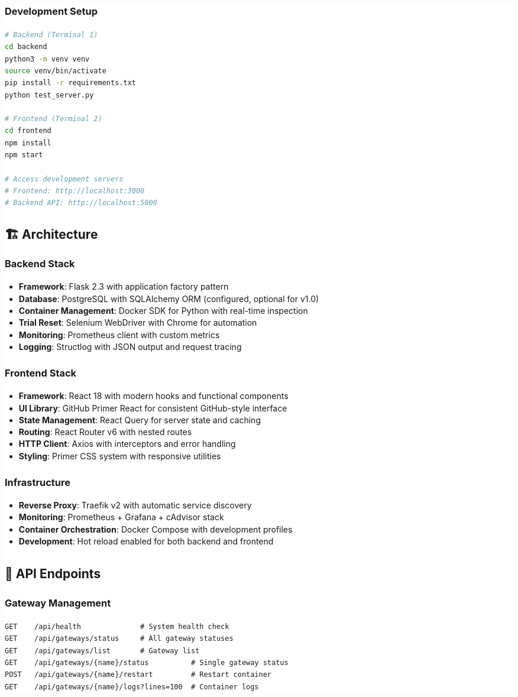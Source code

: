 ### Development Setup
```bash
# Backend (Terminal 1)
cd backend
python3 -m venv venv
source venv/bin/activate
pip install -r requirements.txt
python test_server.py

# Frontend (Terminal 2) 
cd frontend
npm install
npm start

# Access development servers
# Frontend: http://localhost:3000
# Backend API: http://localhost:5000
```

## 🏗️ Architecture

### Backend Stack
- **Framework**: Flask 2.3 with application factory pattern
- **Database**: PostgreSQL with SQLAlchemy ORM (configured, optional for v1.0)
- **Container Management**: Docker SDK for Python with real-time inspection
- **Trial Reset**: Selenium WebDriver with Chrome for automation
- **Monitoring**: Prometheus client with custom metrics
- **Logging**: Structlog with JSON output and request tracing

### Frontend Stack  
- **Framework**: React 18 with modern hooks and functional components
- **UI Library**: GitHub Primer React for consistent GitHub-style interface
- **State Management**: React Query for server state and caching
- **Routing**: React Router v6 with nested routes
- **HTTP Client**: Axios with interceptors and error handling
- **Styling**: Primer CSS system with responsive utilities

### Infrastructure
- **Reverse Proxy**: Traefik v2 with automatic service discovery
- **Monitoring**: Prometheus + Grafana + cAdvisor stack
- **Container Orchestration**: Docker Compose with development profiles
- **Development**: Hot reload enabled for both backend and frontend

## 📡 API Endpoints

### Gateway Management
```http
GET    /api/health              # System health check
GET    /api/gateways/status     # All gateway statuses
GET    /api/gateways/list       # Gateway list
GET    /api/gateways/{name}/status          # Single gateway status  
POST   /api/gateways/{name}/restart         # Restart container
GET    /api/gateways/{name}/logs?lines=100  # Container logs
```
